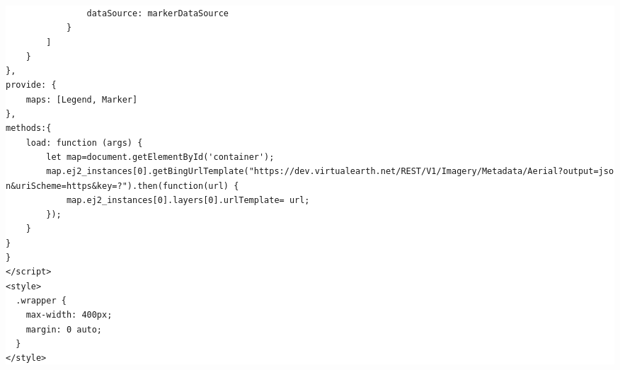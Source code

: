 ```
                dataSource: markerDataSource
            }
        ]
    }
},
provide: {
    maps: [Legend, Marker]
},
methods:{
    load: function (args) {
        let map=document.getElementById('container');
        map.ej2_instances[0].getBingUrlTemplate("https://dev.virtualearth.net/REST/V1/Imagery/Metadata/Aerial?output=json&uriScheme=https&key=?").then(function(url) {
            map.ej2_instances[0].layers[0].urlTemplate= url;
        });
    }
}
}
</script>
<style>
  .wrapper {
    max-width: 400px;
    margin: 0 auto;
  }
</style>
```
